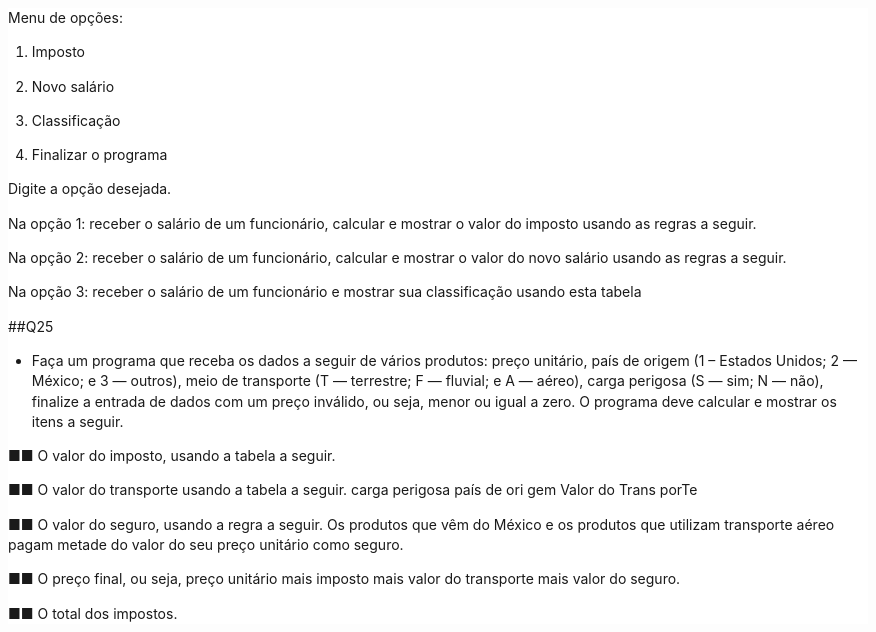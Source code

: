 Menu de opções:

1. Imposto
   
2. Novo salário
   
3. Classificação
   
4. Finalizar o programa
   
Digite a opção desejada. 

Na opção 1: receber o salário de um funcionário, calcular e mostrar o valor do imposto usando as regras 
a seguir.

Na opção 2: receber o salário de um funcionário, calcular e mostrar o valor do novo salário usando as 
regras a seguir.

Na opção 3: receber o salário de um funcionário e mostrar sua classificação usando esta tabela

##Q25
- Faça um programa que receba os dados a seguir de vários produtos: preço unitário, país de origem 
(1 – Estados Unidos; 2 — México; e 3 — outros), meio de transporte (T — terrestre; F — fluvial; e A 
— aéreo), carga perigosa (S — sim; N — não), finalize a entrada de dados com um preço inválido, ou 
seja, menor ou igual a zero. O programa deve calcular e mostrar os itens a seguir. 


■■ O valor do imposto, usando a tabela a seguir. 

■■ O valor do transporte usando a tabela a seguir.
carga perigosa país de ori gem Valor do Trans porTe

■■ O valor do seguro, usando a regra a seguir.
Os produtos que vêm do México e os produtos que utilizam transporte aéreo pagam metade do valor 
do seu preço unitário como seguro.

■■ O preço final, ou seja, preço unitário mais imposto mais valor do transporte mais valor do seguro.

■■ O total dos impostos.


